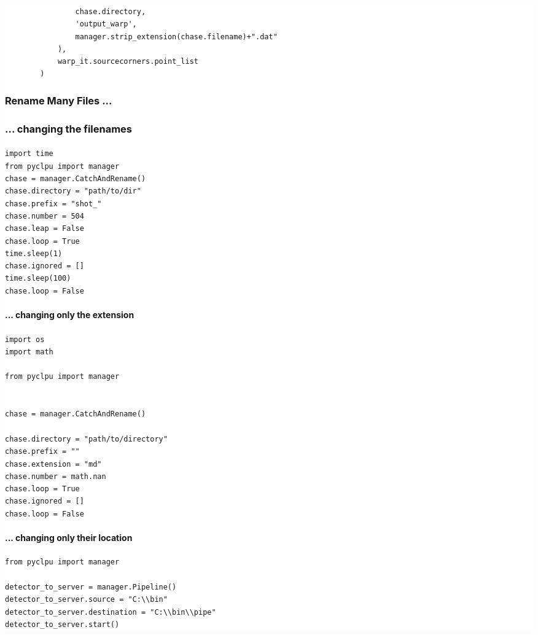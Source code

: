 ```
                chase.directory,
                'output_warp',
                manager.strip_extension(chase.filename)+".dat"
            ),
            warp_it.sourcecorners.point_list
        )
```

### Rename Many Files ...

### ... changing the filenames

```
import time
from pyclpu import manager
chase = manager.CatchAndRename()
chase.directory = "path/to/dir"
chase.prefix = "shot_"
chase.number = 504
chase.leap = False
chase.loop = True
time.sleep(1)
chase.ignored = []
time.sleep(100)
chase.loop = False
```


#### ... changing only the extension

```
import os
import math

from pyclpu import manager


chase = manager.CatchAndRename()

chase.directory = "path/to/directory"
chase.prefix = ""
chase.extension = "md"
chase.number = math.nan
chase.loop = True
chase.ignored = []
chase.loop = False
```

#### ... changing only their location

```
from pyclpu import manager
        
detector_to_server = manager.Pipeline()
detector_to_server.source = "C:\\bin"
detector_to_server.destination = "C:\\bin\\pipe"
detector_to_server.start()
```
